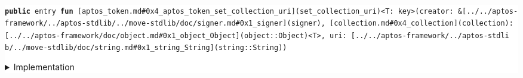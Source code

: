 
<pre><code><b>public</b> entry <b>fun</b> [aptos_token.md#0x4_aptos_token_set_collection_uri](set_collection_uri)&lt;T: key&gt;(creator: &[../../aptos-framework/../aptos-stdlib/../move-stdlib/doc/signer.md#0x1_signer](signer), [collection.md#0x4_collection](collection): [../../aptos-framework/doc/object.md#0x1_object_Object](object::Object)&lt;T&gt;, uri: [../../aptos-framework/../aptos-stdlib/../move-stdlib/doc/string.md#0x1_string_String](string::String))
</code></pre>



<details><summary>Implementation</summary></details>


[move-book]: https://aptos.dev/move/book/SUMMARY
